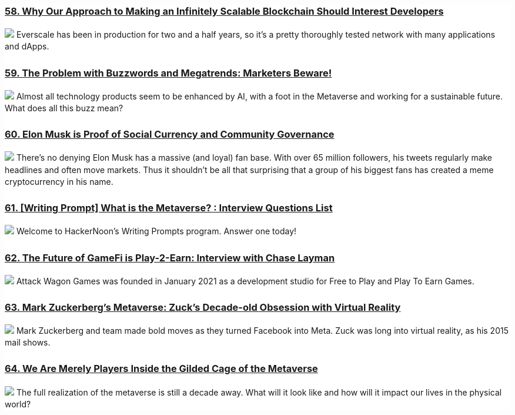 ### [58. Why Our Approach to Making an Infinitely Scalable Blockchain Should Interest Developers](https://hackernoon.com/why-our-approach-to-making-an-infinitely-scalable-blockchain-should-interest-developers)
![](https://cdn.hackernoon.com/images/2jqChkrv03exBUgkLrDzIbfM99q2-s192gqw.jpeg)
Everscale has been in production for two and a half years, so it’s a pretty thoroughly tested network with many applications and dApps. 

### [59. The Problem with Buzzwords and Megatrends: Marketers Beware!](https://hackernoon.com/the-problem-with-buzzwords-and-megatrends-marketers-beware)
![](https://cdn.hackernoon.com/images/hvrUiG4CmgZkGs6qw2FaGwD1NBQ2-ly93rmr.jpeg)
Almost all technology products seem to be enhanced by AI, with a foot in the Metaverse and working for a sustainable future. What does all this buzz mean?

### [60. Elon Musk is Proof of Social Currency and Community Governance](https://hackernoon.com/elon-musk-is-proof-of-social-currency-and-community-governance)
![](https://cdn.hackernoon.com/images/dfnkKGGdaveDKSte2xzbUj73T6z2-lu03c57.jpeg)
There’s no denying Elon Musk has a massive (and loyal) fan base. With over 65 million followers, his tweets regularly make headlines and often move markets. Thus it shouldn’t be all that surprising that a group of his biggest fans has created a meme cryptocurrency in his name.

### [61. [Writing Prompt] What is the Metaverse? : Interview Questions List](https://hackernoon.com/writing-prompt-what-is-the-metaverse-interview-questions-list)
![](https://cdn.hackernoon.com/images/VtoJ3xJJ7EOwWbJEq11aca6nNNh1-5i13oij.jpeg)
Welcome to HackerNoon’s Writing Prompts program. Answer one today!

### [62. The Future of GameFi is Play-2-Earn: Interview with Chase Layman](https://hackernoon.com/the-future-of-gamefi-is-play-2-earn-interview-with-chase-layman)
![](https://cdn.hackernoon.com/images/7rEmNIeHNFOBfZZtUMQerOZIGGH3-ef93n13.jpeg)
Attack Wagon Games was founded in January 2021 as a development studio for Free to Play and Play To Earn Games.

### [63. Mark Zuckerberg’s Metaverse: Zuck’s Decade-old Obsession with Virtual Reality ](https://hackernoon.com/mark-zuckerbergs-metaverse-zucks-decade-old-obsession-with-virtual-reality)
![](https://cdn.hackernoon.com/images/mark-zuckerbergs-metaverse-fantasies-cleo3nu06000101s67tneez4l.png)
Mark Zuckerberg and team made bold moves as they turned Facebook into Meta. Zuck was long into virtual reality, as his 2015 mail shows. 

### [64. We Are Merely Players Inside the Gilded Cage of the Metaverse](https://hackernoon.com/we-are-merely-players-inside-the-gilded-cage-of-the-metaverse)
![](https://cdn.hackernoon.com/images/4WDB0ymCKMPqArRG1OUKKP6F78U2-we93j0w.jpeg)
The full realization of the metaverse is still a decade away. What will it look like and how will it impact our lives in the physical world?
